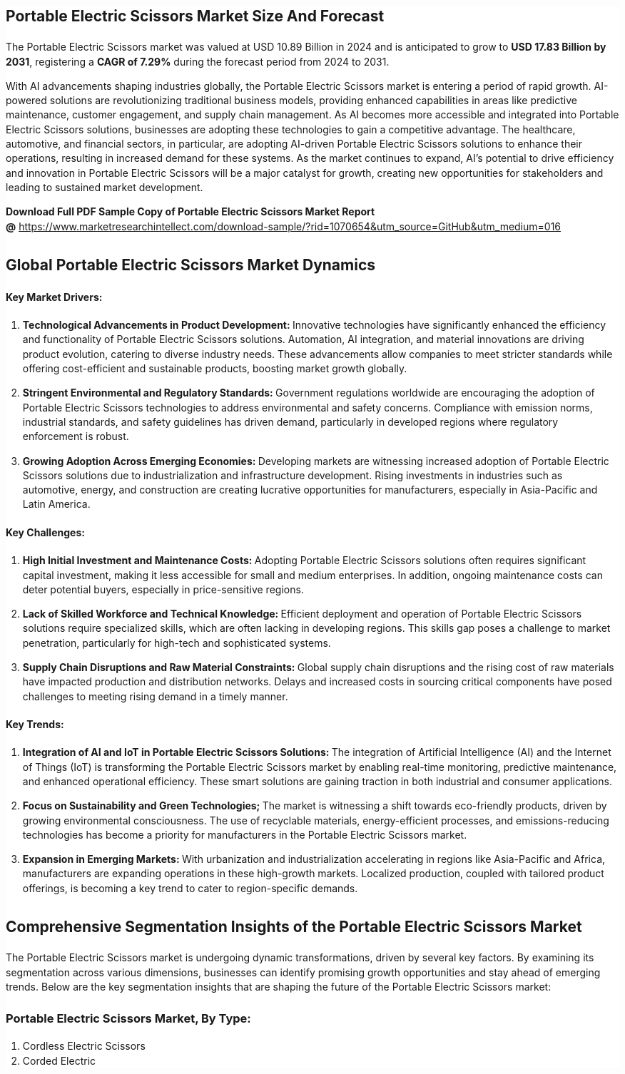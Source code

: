<h2>Portable Electric Scissors Market Size And Forecast</h2><p>The Portable Electric Scissors market was valued at USD 10.89 Billion in 2024 and is anticipated to grow to <strong>USD 17.83 Billion by 2031</strong>, registering a <strong>CAGR of 7.29%</strong> during the forecast period from 2024 to 2031.</p><p>With AI advancements shaping industries globally, the Portable Electric Scissors market is entering a period of rapid growth. AI-powered solutions are revolutionizing traditional business models, providing enhanced capabilities in areas like predictive maintenance, customer engagement, and supply chain management. As AI becomes more accessible and integrated into Portable Electric Scissors solutions, businesses are adopting these technologies to gain a competitive advantage. The healthcare, automotive, and financial sectors, in particular, are adopting AI-driven Portable Electric Scissors solutions to enhance their operations, resulting in increased demand for these systems. As the market continues to expand, AI’s potential to drive efficiency and innovation in Portable Electric Scissors will be a major catalyst for growth, creating new opportunities for stakeholders and leading to sustained market development.</p><p><strong>Download Full PDF Sample Copy of Portable Electric Scissors Market Report @</strong>&nbsp;<a href="https://www.marketresearchintellect.com/download-sample/?rid=1070654&amp;utm_source=GitHub&amp;utm_medium=016">https://www.marketresearchintellect.com/download-sample/?rid=1070654&amp;utm_source=GitHub&amp;utm_medium=016</a></p><h2>Global Portable Electric Scissors Market Dynamics</h2><h4><strong>Key Market Drivers:</strong></h4><ol><li><p><strong>Technological Advancements in Product Development:&nbsp;</strong>Innovative technologies have significantly enhanced the efficiency and functionality of Portable Electric Scissors solutions. Automation, AI integration, and material innovations are driving product evolution, catering to diverse industry needs. These advancements allow companies to meet stricter standards while offering cost-efficient and sustainable products, boosting market growth globally.</p></li><li><p><strong>Stringent Environmental and Regulatory Standards:&nbsp;</strong>Government regulations worldwide are encouraging the adoption of Portable Electric Scissors technologies to address environmental and safety concerns. Compliance with emission norms, industrial standards, and safety guidelines has driven demand, particularly in developed regions where regulatory enforcement is robust.</p></li><li><p><strong>Growing Adoption Across Emerging Economies:&nbsp;</strong>Developing markets are witnessing increased adoption of Portable Electric Scissors solutions due to industrialization and infrastructure development. Rising investments in industries such as automotive, energy, and construction are creating lucrative opportunities for manufacturers, especially in Asia-Pacific and Latin America.</p></li></ol><h4><strong>Key Challenges:</strong></h4><ol><li><p><strong>High Initial Investment and Maintenance Costs:&nbsp;</strong>Adopting Portable Electric Scissors solutions often requires significant capital investment, making it less accessible for small and medium enterprises. In addition, ongoing maintenance costs can deter potential buyers, especially in price-sensitive regions.</p></li><li><p><strong>Lack of Skilled Workforce and Technical Knowledge:&nbsp;</strong>Efficient deployment and operation of Portable Electric Scissors solutions require specialized skills, which are often lacking in developing regions. This skills gap poses a challenge to market penetration, particularly for high-tech and sophisticated systems.</p></li><li><p><strong>Supply Chain Disruptions and Raw Material Constraints:&nbsp;</strong>Global supply chain disruptions and the rising cost of raw materials have impacted production and distribution networks. Delays and increased costs in sourcing critical components have posed challenges to meeting rising demand in a timely manner.</p></li></ol><h4><strong>Key Trends:</strong></h4><ol><li><p><strong>Integration of AI and IoT in Portable Electric Scissors Solutions:&nbsp;</strong>The integration of Artificial Intelligence (AI) and the Internet of Things (IoT) is transforming the Portable Electric Scissors market by enabling real-time monitoring, predictive maintenance, and enhanced operational efficiency. These smart solutions are gaining traction in both industrial and consumer applications.</p></li><li><p><strong>Focus on Sustainability and Green Technologies;&nbsp;</strong>The market is witnessing a shift towards eco-friendly products, driven by growing environmental consciousness. The use of recyclable materials, energy-efficient processes, and emissions-reducing technologies has become a priority for manufacturers in the Portable Electric Scissors market.</p></li><li><p><strong>Expansion in Emerging Markets:&nbsp;</strong>With urbanization and industrialization accelerating in regions like Asia-Pacific and Africa, manufacturers are expanding operations in these high-growth markets. Localized production, coupled with tailored product offerings, is becoming a key trend to cater to region-specific demands.</p></li></ol><div class="article-main__content" data-test-id="publishing-text-block"><h2>Comprehensive Segmentation Insights of the Portable Electric Scissors Market</h2><p>The Portable Electric Scissors market is undergoing dynamic transformations, driven by several key factors. By examining its segmentation across various dimensions, businesses can identify promising growth opportunities and stay ahead of emerging trends. Below are the key segmentation insights that are shaping the future of the Portable Electric Scissors market:</p><h3><strong>Portable Electric Scissors Market, By Type:<br /></strong></h3><ol><li>Cordless Electric Scissors<li> Corded Electric